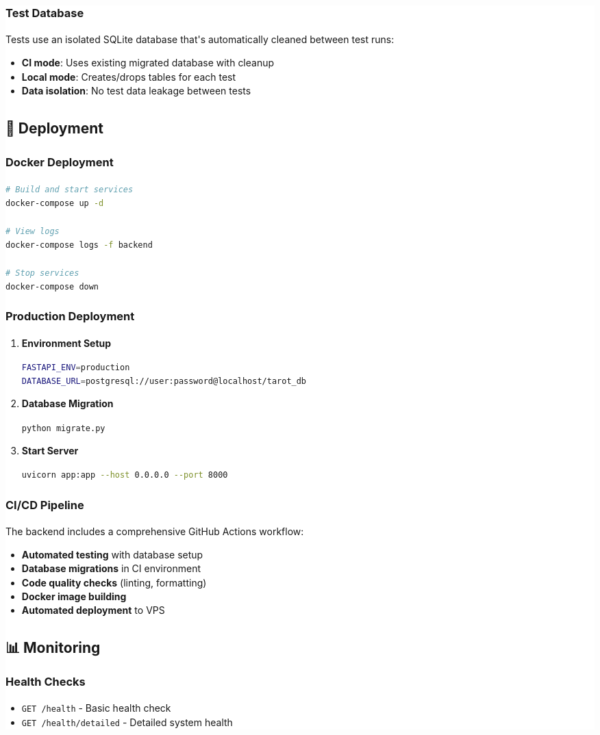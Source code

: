 ### Test Database

Tests use an isolated SQLite database that's automatically cleaned between test runs:
- **CI mode**: Uses existing migrated database with cleanup
- **Local mode**: Creates/drops tables for each test
- **Data isolation**: No test data leakage between tests

## 🚀 Deployment

### Docker Deployment

```bash
# Build and start services
docker-compose up -d

# View logs
docker-compose logs -f backend

# Stop services
docker-compose down
```

### Production Deployment

1. **Environment Setup**
   ```bash
   FASTAPI_ENV=production
   DATABASE_URL=postgresql://user:password@localhost/tarot_db
   ```

2. **Database Migration**
   ```bash
   python migrate.py
   ```

3. **Start Server**
   ```bash
   uvicorn app:app --host 0.0.0.0 --port 8000
   ```

### CI/CD Pipeline

The backend includes a comprehensive GitHub Actions workflow:
- **Automated testing** with database setup
- **Database migrations** in CI environment
- **Code quality checks** (linting, formatting)
- **Docker image building**
- **Automated deployment** to VPS

## 📊 Monitoring

### Health Checks
- `GET /health` - Basic health check
- `GET /health/detailed` - Detailed system health
